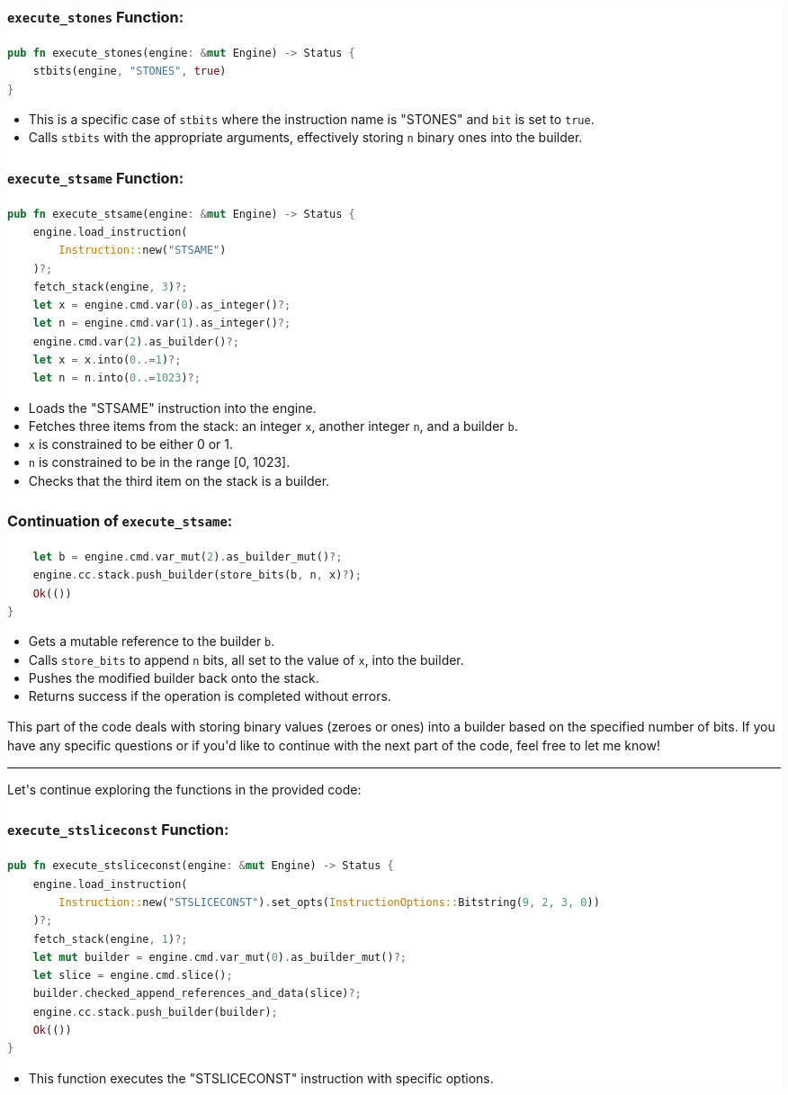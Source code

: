 ### `execute_stones` Function:
```rust
pub fn execute_stones(engine: &mut Engine) -> Status {
    stbits(engine, "STONES", true)
}
```
- This is a specific case of `stbits` where the instruction name is "STONES" and `bit` is set to `true`.
- Calls `stbits` with the appropriate arguments, effectively storing `n` binary ones into the builder.

### `execute_stsame` Function:
```rust
pub fn execute_stsame(engine: &mut Engine) -> Status {
    engine.load_instruction(
        Instruction::new("STSAME")
    )?;
    fetch_stack(engine, 3)?;
    let x = engine.cmd.var(0).as_integer()?;
    let n = engine.cmd.var(1).as_integer()?;
    engine.cmd.var(2).as_builder()?;
    let x = x.into(0..=1)?;
    let n = n.into(0..=1023)?;
```
- Loads the "STSAME" instruction into the engine.
- Fetches three items from the stack: an integer `x`, another integer `n`, and a builder `b`.
- `x` is constrained to be either 0 or 1.
- `n` is constrained to be in the range [0, 1023].
- Checks that the third item on the stack is a builder.

### Continuation of `execute_stsame`:
```rust
    let b = engine.cmd.var_mut(2).as_builder_mut()?;
    engine.cc.stack.push_builder(store_bits(b, n, x)?);
    Ok(())
}
```
- Gets a mutable reference to the builder `b`.
- Calls `store_bits` to append `n` bits, all set to the value of `x`, into the builder.
- Pushes the modified builder back onto the stack.
- Returns success if the operation is completed without errors.

This part of the code deals with storing binary values (zeroes or ones) into a builder based on the specified number of bits. If you have any specific questions or if you'd like to continue with the next part of the code, feel free to let me know!

***

Let's continue exploring the functions in the provided code:

### `execute_stsliceconst` Function:
```rust
pub fn execute_stsliceconst(engine: &mut Engine) -> Status {
    engine.load_instruction(
        Instruction::new("STSLICECONST").set_opts(InstructionOptions::Bitstring(9, 2, 3, 0))
    )?;
    fetch_stack(engine, 1)?;
    let mut builder = engine.cmd.var_mut(0).as_builder_mut()?;
    let slice = engine.cmd.slice();
    builder.checked_append_references_and_data(slice)?;
    engine.cc.stack.push_builder(builder);
    Ok(())
}
```
- This function executes the "STSLICECONST" instruction with specific options.